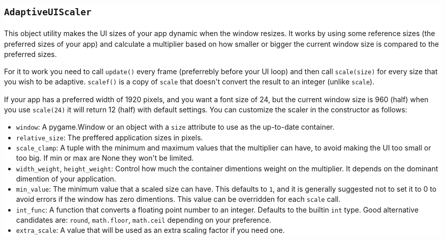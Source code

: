 ## `AdaptiveUIScaler`

This object utility makes the UI sizes of your app dynamic when the window resizes. It works by using some reference sizes (the preferred sizes of your app) and calculate a multiplier based on how smaller or bigger the current window size is compared to the preferred sizes.

For it to work you need to call `update()` every frame (preferrebly before your UI loop) and then call `scale(size)` for every size that you wish to be adaptive. `scalef()` is a copy of `scale` that doesn't convert the result to an integer (unlike `scale`).

If your app has a preferred width of 1920 pixels, and you want a font size of 24, but the current window size is 960 (half) when you use `scale(24)` it will return 12 (half) with default settings.
You can customize the scaler in the constructor as follows:

-   `window`: A pygame.Window or an object with a `size` attribute to use as the up-to-date container.
-   `relative_size`: The preffered application sizes in pixels.
-   `scale_clamp`: A tuple with the minimum and maximum values that the multiplier can have, to avoid making the UI too small or too big. If min or max are None they won't be limited.
-   `width_weight`, `height_weight`: Control how much the container dimentions weight on the multiplier. It depends on the dominant dimention of your application.
-   `min_value`: The minimum value that a scaled size can have. This defaults to `1`, and it is generally suggested not to set it to 0 to avoid errors if the window has zero dimentions. This value can be overridden for each `scale` call.
-   `int_func`: A function that converts a floating point number to an integer. Defaults to the builtin `int` type. Good alternative candidates are: `round`, `math.floor`, `math.ceil` depending on your preference.
-   `extra_scale`: A value that will be used as an extra scaling factor if you need one.
